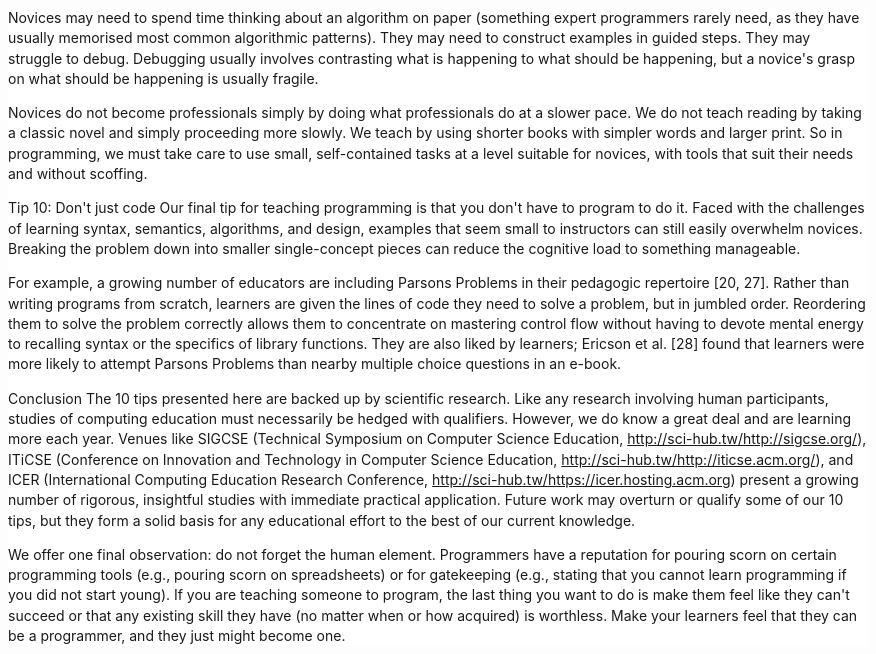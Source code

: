 Novices may need to spend time thinking about an algorithm on paper (something expert programmers rarely need, as they have usually memorised most common algorithmic patterns). They may need to construct examples in guided steps. They may struggle to debug. Debugging usually involves contrasting what is happening to what should be happening, but a novice's grasp on what should be happening is usually fragile.

Novices do not become professionals simply by doing what professionals do at a slower pace. We do not teach reading by taking a classic novel and simply proceeding more slowly. We teach by using shorter books with simpler words and larger print. So in programming, we must take care to use small, self-contained tasks at a level suitable for novices, with tools that suit their needs and without scoffing.

Tip 10: Don't just code
Our final tip for teaching programming is that you don't have to program to do it. Faced with the challenges of learning syntax, semantics, algorithms, and design, examples that seem small to instructors can still easily overwhelm novices. Breaking the problem down into smaller single-concept pieces can reduce the cognitive load to something manageable.

For example, a growing number of educators are including Parsons Problems in their pedagogic repertoire [20, 27]. Rather than writing programs from scratch, learners are given the lines of code they need to solve a problem, but in jumbled order. Reordering them to solve the problem correctly allows them to concentrate on mastering control flow without having to devote mental energy to recalling syntax or the specifics of library functions. They are also liked by learners; Ericson et al. [28] found that learners were more likely to attempt Parsons Problems than nearby multiple choice questions in an e-book.

Conclusion
The 10 tips presented here are backed up by scientific research. Like any research involving human participants, studies of computing education must necessarily be hedged with qualifiers. However, we do know a great deal and are learning more each year. Venues like SIGCSE (Technical Symposium on Computer Science Education, http://sci-hub.tw/http://sigcse.org/), ITiCSE (Conference on Innovation and Technology in Computer Science Education, http://sci-hub.tw/http://iticse.acm.org/), and ICER (International Computing Education Research Conference, http://sci-hub.tw/https://icer.hosting.acm.org) present a growing number of rigorous, insightful studies with immediate practical application. Future work may overturn or qualify some of our 10 tips, but they form a solid basis for any educational effort to the best of our current knowledge.

We offer one final observation: do not forget the human element. Programmers have a reputation for pouring scorn on certain programming tools (e.g., pouring scorn on spreadsheets) or for gatekeeping (e.g., stating that you cannot learn programming if you did not start young). If you are teaching someone to program, the last thing you want to do is make them feel like they can't succeed or that any existing skill they have (no matter when or how acquired) is worthless. Make your learners feel that they can be a programmer, and they just might become one.
</blockquote>